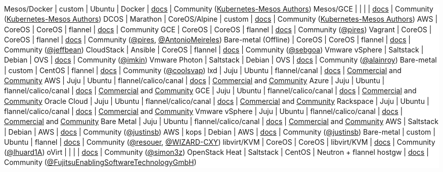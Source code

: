 Mesos/Docker         | custom       | Ubuntu | Docker      | [docs](/docs/getting-started-guides/mesos-docker/)                           |  Community ([Kubernetes-Mesos Authors](https://github.com/mesosphere/kubernetes-mesos/blob/master/AUTHORS.md))
Mesos/GCE            |              |        |             | [docs](/docs/getting-started-guides/mesos/)                                  |  Community ([Kubernetes-Mesos Authors](https://github.com/mesosphere/kubernetes-mesos/blob/master/AUTHORS.md))
DCOS                 | Marathon   | CoreOS/Alpine | custom | [docs](/docs/getting-started-guides/dcos/)                                   |  Community ([Kubernetes-Mesos Authors](https://github.com/mesosphere/kubernetes-mesos/blob/master/AUTHORS.md))
AWS                  | CoreOS       | CoreOS | flannel     | [docs](/docs/getting-started-guides/aws/)                                 |  Community
GCE                  | CoreOS       | CoreOS | flannel     | [docs](/docs/getting-started-guides/coreos/)                                 |  Community ([@pires](https://github.com/pires))
Vagrant              | CoreOS       | CoreOS | flannel     | [docs](/docs/getting-started-guides/coreos/)                                 |  Community ([@pires](https://github.com/pires), [@AntonioMeireles](https://github.com/AntonioMeireles))
Bare-metal (Offline) | CoreOS       | CoreOS | flannel     | [docs](/docs/getting-started-guides/coreos/bare_metal_offline/)              |  Community ([@jeffbean](https://github.com/jeffbean))
CloudStack           | Ansible      | CoreOS | flannel     | [docs](/docs/getting-started-guides/cloudstack/)                             |  Community ([@sebgoa](https://github.com/sebgoa))
Vmware vSphere       | Saltstack    | Debian | OVS         | [docs](/docs/getting-started-guides/vsphere/)                                |  Community ([@imkin](https://github.com/imkin))
Vmware Photon        | Saltstack    | Debian | OVS         | [docs](/docs/getting-started-guides/photon-controller/)                      |  Community ([@alainroy](https://github.com/alainroy))
Bare-metal           | custom       | CentOS | flannel      | [docs](/docs/getting-started-guides/centos/centos_manual_config/)            |  Community ([@coolsvap](https://github.com/coolsvap))
lxd                  | Juju         | Ubuntu | flannel/canal            | [docs](/docs/getting-started-guides/ubuntu/local/)              |  [Commercial](https://www.ubuntu.com/kubernetes) and [Community](https://jujucharms.com/kubernetes)
AWS                  | Juju         | Ubuntu | flannel/calico/canal     | [docs](/docs/getting-started-guides/ubuntu/)                    |  [Commercial](https://www.ubuntu.com/kubernetes) and [Community](https://jujucharms.com/kubernetes)
Azure                | Juju         | Ubuntu | flannel/calico/canal     | [docs](/docs/getting-started-guides/ubuntu/)                    |  [Commercial](https://www.ubuntu.com/kubernetes) and [Community](https://jujucharms.com/kubernetes)
GCE                  | Juju         | Ubuntu | flannel/calico/canal     | [docs](/docs/getting-started-guides/ubuntu/)                    |  [Commercial](https://www.ubuntu.com/kubernetes) and [Community](https://jujucharms.com/kubernetes)
Oracle Cloud         | Juju         | Ubuntu | flannel/calico/canal     | [docs](/docs/getting-started-guides/ubuntu/)                    |  [Commercial](https://www.ubuntu.com/kubernetes) and [Community](https://jujucharms.com/kubernetes)
Rackspace            | Juju         | Ubuntu | flannel/calico/canal     | [docs](/docs/getting-started-guides/ubuntu/)                    |  [Commercial](https://www.ubuntu.com/kubernetes) and [Community](https://jujucharms.com/kubernetes)
Vmware vSphere       | Juju         | Ubuntu | flannel/calico/canal     | [docs](/docs/getting-started-guides/ubuntu/)                    |  [Commercial](https://www.ubuntu.com/kubernetes) and [Community](https://jujucharms.com/kubernetes)
Bare Metal           | Juju         | Ubuntu | flannel/calico/canal     | [docs](/docs/getting-started-guides/ubuntu/)                    |  [Commercial](https://www.ubuntu.com/kubernetes) and [Community](https://jujucharms.com/kubernetes)
AWS                  | Saltstack    | Debian | AWS         | [docs](/docs/getting-started-guides/aws/)                                    |  Community ([@justinsb](https://github.com/justinsb))
AWS                  | kops         | Debian | AWS         | [docs](https://github.com/kubernetes/kops/)                                  |  Community ([@justinsb](https://github.com/justinsb))
Bare-metal           | custom       | Ubuntu | flannel     | [docs](/docs/getting-started-guides/ubuntu/)                                 |  Community ([@resouer](https://github.com/resouer), [@WIZARD-CXY](https://github.com/WIZARD-CXY))
libvirt/KVM          | CoreOS       | CoreOS | libvirt/KVM | [docs](/docs/getting-started-guides/libvirt-coreos/)                         |  Community ([@lhuard1A](https://github.com/lhuard1A))
oVirt                |              |        |             | [docs](/docs/getting-started-guides/ovirt/)                                  |  Community ([@simon3z](https://github.com/simon3z))
OpenStack Heat       | Saltstack    | CentOS | Neutron + flannel hostgw | [docs](/docs/getting-started-guides/openstack-heat/)            |  Community ([@FujitsuEnablingSoftwareTechnologyGmbH](https://github.com/FujitsuEnablingSoftwareTechnologyGmbH))